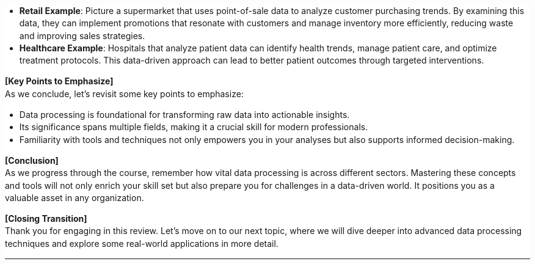    - **Retail Example**: Picture a supermarket that uses point-of-sale data to analyze customer purchasing trends. By examining this data, they can implement promotions that resonate with customers and manage inventory more efficiently, reducing waste and improving sales strategies.
   - **Healthcare Example**: Hospitals that analyze patient data can identify health trends, manage patient care, and optimize treatment protocols. This data-driven approach can lead to better patient outcomes through targeted interventions.

**[Key Points to Emphasize]**  
As we conclude, let’s revisit some key points to emphasize:
- Data processing is foundational for transforming raw data into actionable insights.
- Its significance spans multiple fields, making it a crucial skill for modern professionals.
- Familiarity with tools and techniques not only empowers you in your analyses but also supports informed decision-making.

**[Conclusion]**  
As we progress through the course, remember how vital data processing is across different sectors. Mastering these concepts and tools will not only enrich your skill set but also prepare you for challenges in a data-driven world. It positions you as a valuable asset in any organization.

**[Closing Transition]**  
Thank you for engaging in this review. Let’s move on to our next topic, where we will dive deeper into advanced data processing techniques and explore some real-world applications in more detail.

---

